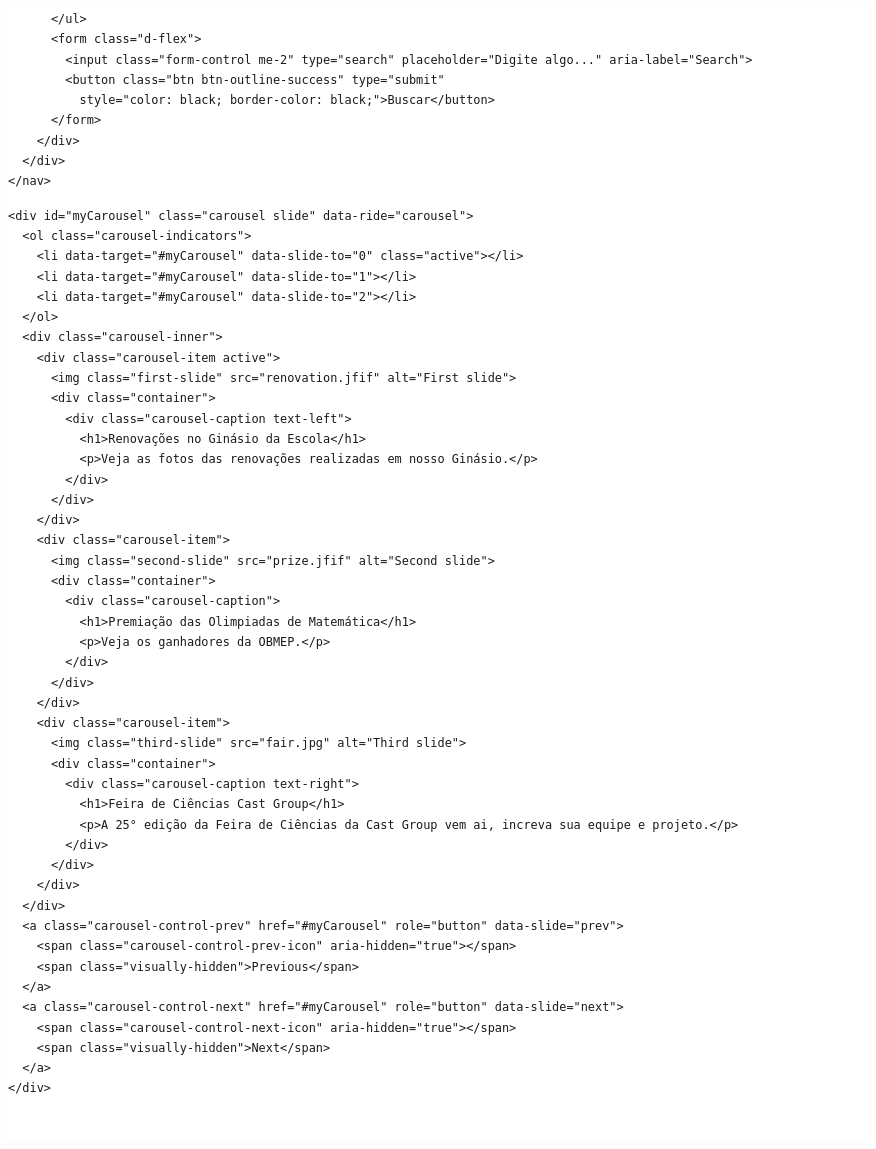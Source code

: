           </ul>
          <form class="d-flex">
            <input class="form-control me-2" type="search" placeholder="Digite algo..." aria-label="Search">
            <button class="btn btn-outline-success" type="submit"
              style="color: black; border-color: black;">Buscar</button>
          </form>
        </div>
      </div>
    </nav>
  </header>

  <main role="main">

    <div id="myCarousel" class="carousel slide" data-ride="carousel">
      <ol class="carousel-indicators">
        <li data-target="#myCarousel" data-slide-to="0" class="active"></li>
        <li data-target="#myCarousel" data-slide-to="1"></li>
        <li data-target="#myCarousel" data-slide-to="2"></li>
      </ol>
      <div class="carousel-inner">
        <div class="carousel-item active">
          <img class="first-slide" src="renovation.jfif" alt="First slide">
          <div class="container">
            <div class="carousel-caption text-left">
              <h1>Renovações no Ginásio da Escola</h1>
              <p>Veja as fotos das renovações realizadas em nosso Ginásio.</p>
            </div>
          </div>
        </div>
        <div class="carousel-item">
          <img class="second-slide" src="prize.jfif" alt="Second slide">
          <div class="container">
            <div class="carousel-caption">
              <h1>Premiação das Olimpiadas de Matemática</h1>
              <p>Veja os ganhadores da OBMEP.</p>
            </div>
          </div>
        </div>
        <div class="carousel-item">
          <img class="third-slide" src="fair.jpg" alt="Third slide">
          <div class="container">
            <div class="carousel-caption text-right">
              <h1>Feira de Ciências Cast Group</h1>
              <p>A 25° edição da Feira de Ciências da Cast Group vem ai, increva sua equipe e projeto.</p>
            </div>
          </div>
        </div>
      </div>
      <a class="carousel-control-prev" href="#myCarousel" role="button" data-slide="prev">
        <span class="carousel-control-prev-icon" aria-hidden="true"></span>
        <span class="visually-hidden">Previous</span>
      </a>
      <a class="carousel-control-next" href="#myCarousel" role="button" data-slide="next">
        <span class="carousel-control-next-icon" aria-hidden="true"></span>
        <span class="visually-hidden">Next</span>
      </a>
    </div>
  </main>
  <footer class="d-flex flex-wrap justify-content-between align-items-center py-3 my-4 border-top">
    <div class="col-md-4 d-flex align-items-center">
      <a href="/" class="mb-3 me-2 mb-md-0 text-muted text-decoration-none lh-1">
        <svg class="bi" width="30" height="24">
          <use xlink:href="#bootstrap" />